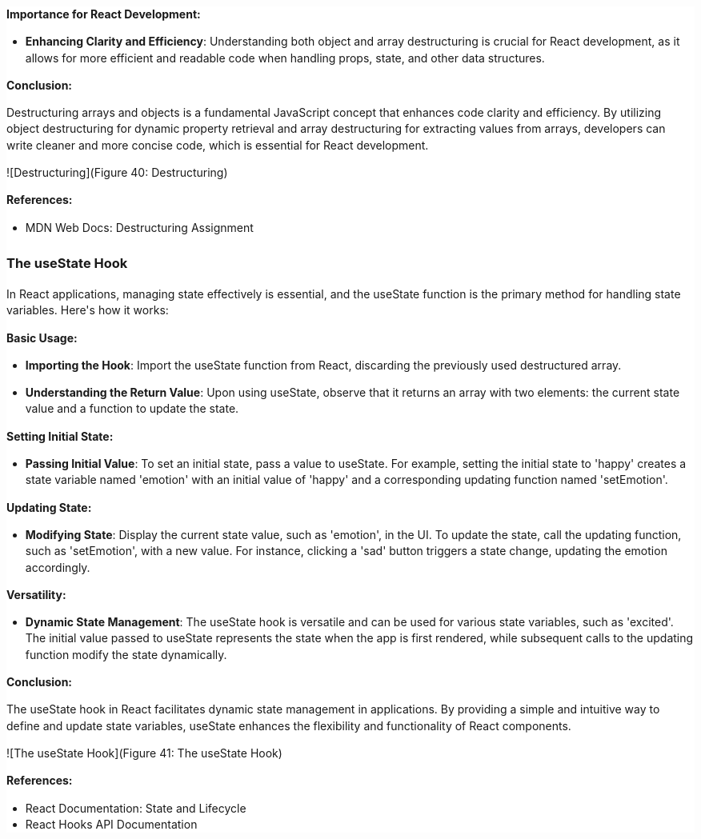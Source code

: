 **Importance for React Development:**

- **Enhancing Clarity and Efficiency**: Understanding both object and array destructuring is crucial for React development, as it allows for more efficient and readable code when handling props, state, and other data structures.

**Conclusion:**

Destructuring arrays and objects is a fundamental JavaScript concept that enhances code clarity and efficiency. By utilizing object destructuring for dynamic property retrieval and array destructuring for extracting values from arrays, developers can write cleaner and more concise code, which is essential for React development.

![Destructuring](Figure 40: Destructuring)

**References:**
- MDN Web Docs: Destructuring Assignment

### The useState Hook

In React applications, managing state effectively is essential, and the useState function is the primary method for handling state variables. Here's how it works:

**Basic Usage:**

- **Importing the Hook**: Import the useState function from React, discarding the previously used destructured array.

- **Understanding the Return Value**: Upon using useState, observe that it returns an array with two elements: the current state value and a function to update the state.

**Setting Initial State:**

- **Passing Initial Value**: To set an initial state, pass a value to useState. For example, setting the initial state to 'happy' creates a state variable named 'emotion' with an initial value of 'happy' and a corresponding updating function named 'setEmotion'.

**Updating State:**

- **Modifying State**: Display the current state value, such as 'emotion', in the UI. To update the state, call the updating function, such as 'setEmotion', with a new value. For instance, clicking a 'sad' button triggers a state change, updating the emotion accordingly.

**Versatility:**

- **Dynamic State Management**: The useState hook is versatile and can be used for various state variables, such as 'excited'. The initial value passed to useState represents the state when the app is first rendered, while subsequent calls to the updating function modify the state dynamically.

**Conclusion:**

The useState hook in React facilitates dynamic state management in applications. By providing a simple and intuitive way to define and update state variables, useState enhances the flexibility and functionality of React components.

![The useState Hook](Figure 41: The useState Hook)

**References:**
- React Documentation: State and Lifecycle
- React Hooks API Documentation
